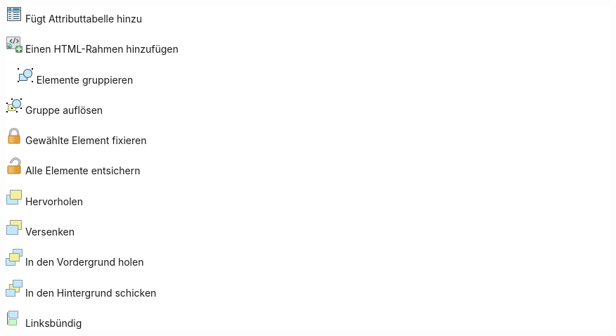 <a href="../../images/mActionOpenTable.png" class="reference internal"><img src="../../images/mActionOpenTable.png" alt="mActionOpenTable" /></a>
Fügt Attributtabelle hinzu

<a href="../../images/mActionAddHtml.png" class="reference internal"><img src="../../images/mActionAddHtml.png" alt="mActionAddHtml" /></a>
Einen HTML-Rahmen hinzufügen

 
 
<a href="../../images/mActionGroupItems.png" class="reference internal"><img src="../../images/mActionGroupItems.png" alt="mActionGroupItems" /></a>
Elemente gruppieren

<a href="../../images/mActionUngroupItems.png" class="reference internal"><img src="../../images/mActionUngroupItems.png" alt="mActionUnGroupItems" /></a>
Gruppe auflösen

<a href="../../images/locked.png" class="reference internal"><img src="../../images/locked.png" alt="locked" /></a>
Gewählte Element fixieren

<a href="../../images/unlocked.png" class="reference internal"><img src="../../images/unlocked.png" alt="unlocked" /></a>
Alle Elemente entsichern

<a href="../../images/mActionRaiseItems.png" class="reference internal"><img src="../../images/mActionRaiseItems.png" alt="mActionRaiseItems" /></a>
Hervorholen

<a href="../../images/mActionLowerItems.png" class="reference internal"><img src="../../images/mActionLowerItems.png" alt="mActionLowerItems" /></a>
Versenken

<a href="../../images/mActionMoveItemsToTop.png" class="reference internal"><img src="../../images/mActionMoveItemsToTop.png" alt="mActionMoveItemsToTop" /></a>
In den Vordergrund holen

<a href="../../images/mActionMoveItemsToBottom.png" class="reference internal"><img src="../../images/mActionMoveItemsToBottom.png" alt="mActionMoveItemsToBottom" /></a>
In den Hintergrund schicken

<a href="../../images/mActionAlignLeft.png" class="reference internal"><img src="../../images/mActionAlignLeft.png" alt="mActionAlignLeft" /></a>
Linksbündig
